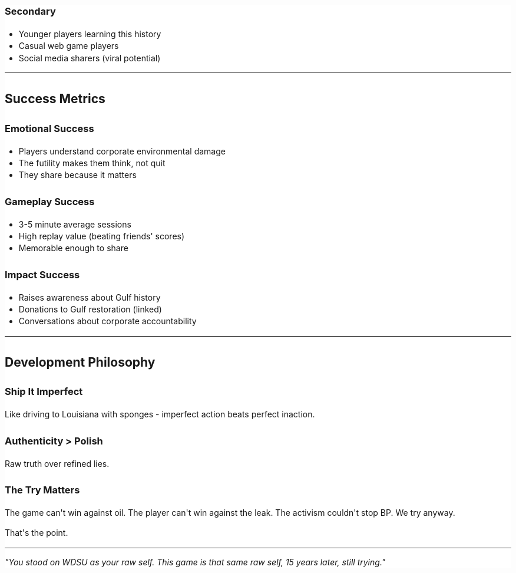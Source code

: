 ### Secondary
- Younger players learning this history
- Casual web game players
- Social media sharers (viral potential)

---

## Success Metrics

### Emotional Success
- Players understand corporate environmental damage
- The futility makes them think, not quit
- They share because it matters

### Gameplay Success
- 3-5 minute average sessions
- High replay value (beating friends' scores)
- Memorable enough to share

### Impact Success
- Raises awareness about Gulf history
- Donations to Gulf restoration (linked)
- Conversations about corporate accountability

---

## Development Philosophy

### Ship It Imperfect
Like driving to Louisiana with sponges - imperfect action beats perfect inaction.

### Authenticity > Polish
Raw truth over refined lies.

### The Try Matters
The game can't win against oil.
The player can't win against the leak.
The activism couldn't stop BP.
We try anyway.

That's the point.

---

*"You stood on WDSU as your raw self. This game is that same raw self, 15 years later, still trying."*